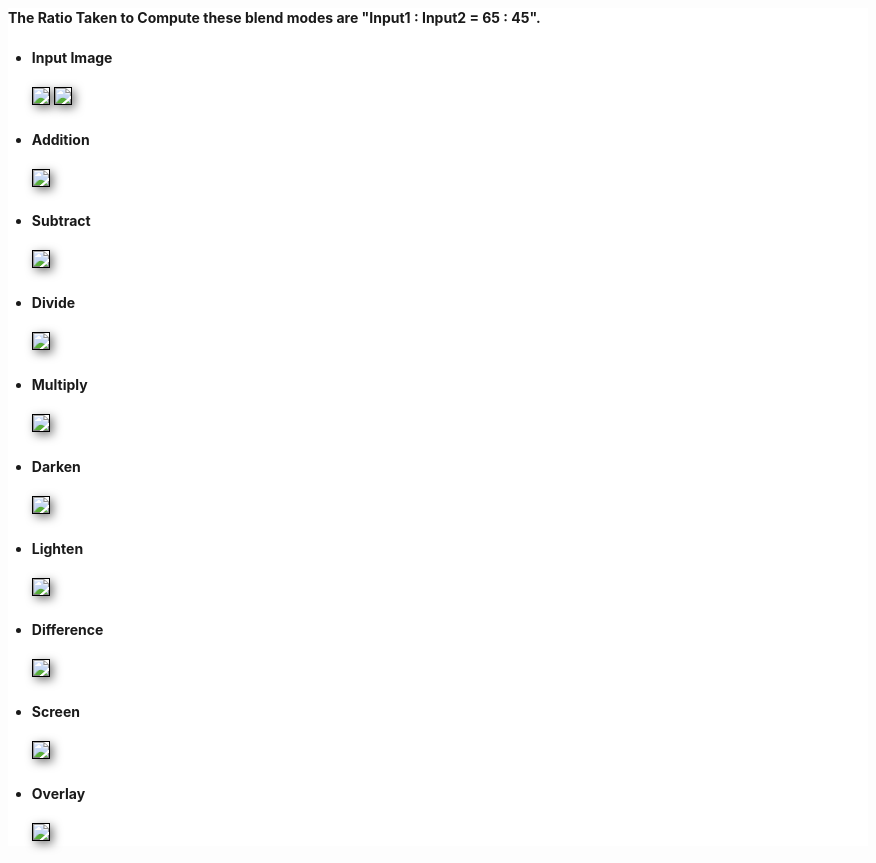   **The Ratio Taken to Compute these blend modes are "Input1 : Input2 = 65 : 45".**

  - #### **Input Image**

    <img src="Outputs/Input1.jpg" style="height: 300px; border: 1px black solid; box-shadow: 3px 3px 10px 0px rgba(0,0,0,0.5)" />

    <img src="Outputs/Input2.jpg" style="height: 300px; border: 1px black solid; box-shadow: 3px 3px 10px 0px rgba(0,0,0,0.5)" />

  - #### Addition

    <img src="Outputs/Addition.jpg" style="height: 300px; border: 1px black solid; box-shadow: 3px 3px 10px 0px rgba(0,0,0,0.5)" />

  - #### Subtract

    <img src="Outputs/Subtract.jpg" style="height: 300px; border: 1px black solid; box-shadow: 3px 3px 10px 0px rgba(0,0,0,0.5)" />

  - #### Divide

    <img src="Outputs/Divide.jpg" style="height: 300px; border: 1px black solid; box-shadow: 3px 3px 10px 0px rgba(0,0,0,0.5)" />

  - #### Multiply

    <img src="Outputs/Multiply.jpg" style="height: 300px; border: 1px black solid; box-shadow: 3px 3px 10px 0px rgba(0,0,0,0.5)" />

  - #### Darken

    <img src="Outputs/Darken.jpg" style="height: 300px; border: 1px black solid; box-shadow: 3px 3px 10px 0px rgba(0,0,0,0.5)" />

  - #### Lighten

    <img src="Outputs/Lighten.jpg" style="height: 300px; border: 1px black solid; box-shadow: 3px 3px 10px 0px rgba(0,0,0,0.5)" />

  - #### Difference

    <img src="Outputs/Difference.jpg" style="height: 300px; border: 1px black solid; box-shadow: 3px 3px 10px 0px rgba(0,0,0,0.5)" />

  - #### Screen

    <img src="Outputs/Screen.jpg" style="height: 300px; border: 1px black solid; box-shadow: 3px 3px 10px 0px rgba(0,0,0,0.5)" />

  - #### Overlay

    <img src="Outputs/Overlay.jpg" style="height: 300px; border: 1px black solid; box-shadow: 3px 3px 10px 0px rgba(0,0,0,0.5)" />
